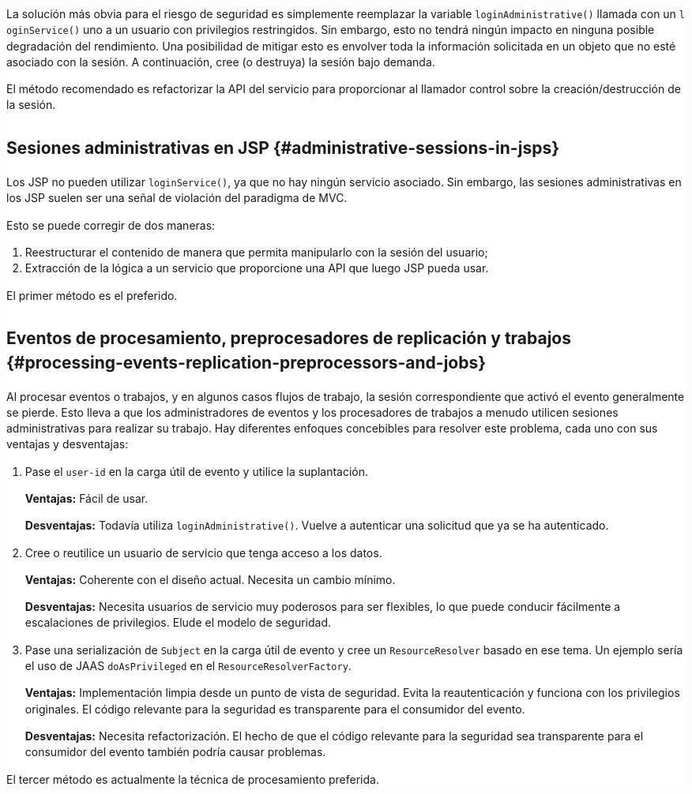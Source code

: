 La solución más obvia para el riesgo de seguridad es simplemente reemplazar la variable `loginAdministrative()` llamada con un `loginService()` uno a un usuario con privilegios restringidos. Sin embargo, esto no tendrá ningún impacto en ninguna posible degradación del rendimiento. Una posibilidad de mitigar esto es envolver toda la información solicitada en un objeto que no esté asociado con la sesión. A continuación, cree (o destruya) la sesión bajo demanda.

El método recomendado es refactorizar la API del servicio para proporcionar al llamador control sobre la creación/destrucción de la sesión.

## Sesiones administrativas en JSP {#administrative-sessions-in-jsps}

Los JSP no pueden utilizar `loginService()`, ya que no hay ningún servicio asociado. Sin embargo, las sesiones administrativas en los JSP suelen ser una señal de violación del paradigma de MVC.

Esto se puede corregir de dos maneras:

1. Reestructurar el contenido de manera que permita manipularlo con la sesión del usuario;
1. Extracción de la lógica a un servicio que proporcione una API que luego JSP pueda usar.

El primer método es el preferido.

## Eventos de procesamiento, preprocesadores de replicación y trabajos {#processing-events-replication-preprocessors-and-jobs}

Al procesar eventos o trabajos, y en algunos casos flujos de trabajo, la sesión correspondiente que activó el evento generalmente se pierde. Esto lleva a que los administradores de eventos y los procesadores de trabajos a menudo utilicen sesiones administrativas para realizar su trabajo. Hay diferentes enfoques concebibles para resolver este problema, cada uno con sus ventajas y desventajas:

1. Pase el `user-id` en la carga útil de evento y utilice la suplantación.

   **Ventajas:** Fácil de usar.

   **Desventajas:** Todavía utiliza `loginAdministrative()`. Vuelve a autenticar una solicitud que ya se ha autenticado.

1. Cree o reutilice un usuario de servicio que tenga acceso a los datos.

   **Ventajas:** Coherente con el diseño actual. Necesita un cambio mínimo.

   **Desventajas:** Necesita usuarios de servicio muy poderosos para ser flexibles, lo que puede conducir fácilmente a escalaciones de privilegios. Elude el modelo de seguridad.

1. Pase una serialización de `Subject` en la carga útil de evento y cree un `ResourceResolver` basado en ese tema. Un ejemplo sería el uso de JAAS `doAsPrivileged` en el `ResourceResolverFactory`.

   **Ventajas:** Implementación limpia desde un punto de vista de seguridad. Evita la reautenticación y funciona con los privilegios originales. El código relevante para la seguridad es transparente para el consumidor del evento.

   **Desventajas:** Necesita refactorización. El hecho de que el código relevante para la seguridad sea transparente para el consumidor del evento también podría causar problemas.

El tercer método es actualmente la técnica de procesamiento preferida.
